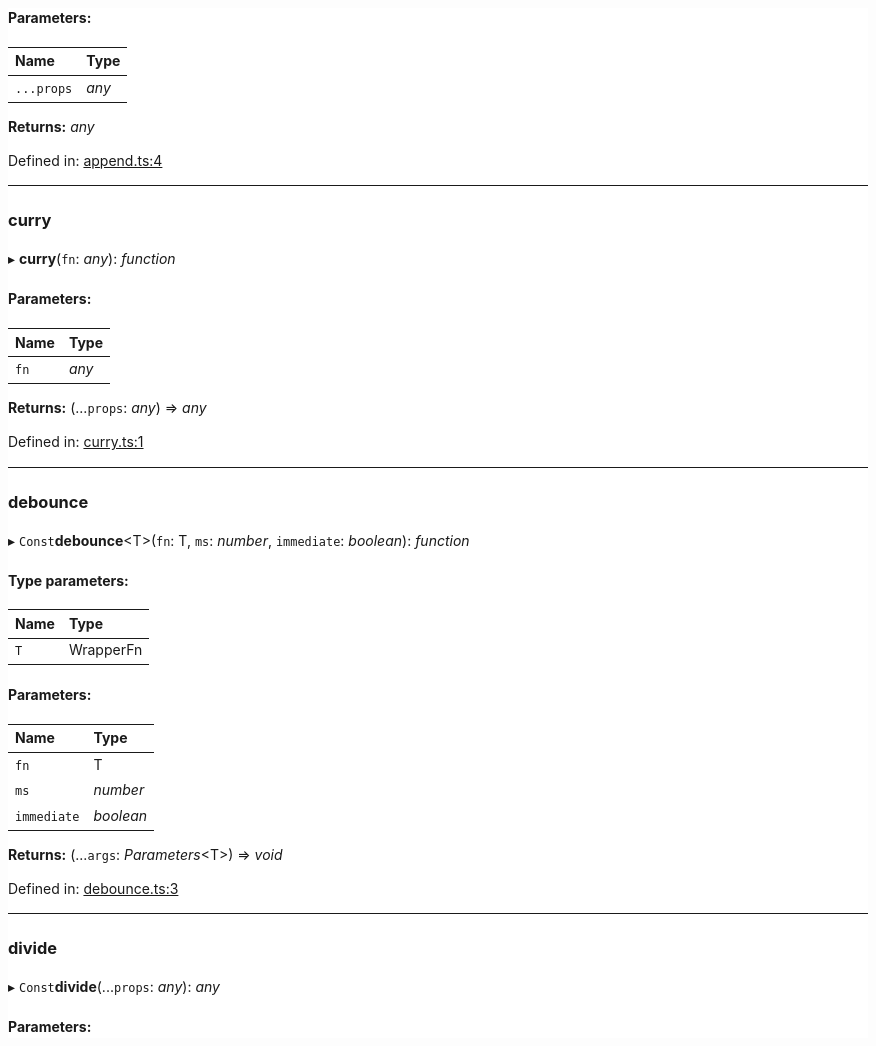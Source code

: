 #### Parameters:

Name | Type |
:------ | :------ |
`...props` | *any* |

**Returns:** *any*

Defined in: [append.ts:4](https://github.com/Tbutnyakov/tiny-fp/blob/4b4c4db/src/append.ts#L4)

___

### curry

▸ **curry**(`fn`: *any*): *function*

#### Parameters:

Name | Type |
:------ | :------ |
`fn` | *any* |

**Returns:** (...`props`: *any*) => *any*

Defined in: [curry.ts:1](https://github.com/Tbutnyakov/tiny-fp/blob/4b4c4db/src/curry.ts#L1)

___

### debounce

▸ `Const`**debounce**<T\>(`fn`: T, `ms`: *number*, `immediate`: *boolean*): *function*

#### Type parameters:

Name | Type |
:------ | :------ |
`T` | WrapperFn |

#### Parameters:

Name | Type |
:------ | :------ |
`fn` | T |
`ms` | *number* |
`immediate` | *boolean* |

**Returns:** (...`args`: *Parameters*<T\>) => *void*

Defined in: [debounce.ts:3](https://github.com/Tbutnyakov/tiny-fp/blob/4b4c4db/src/debounce.ts#L3)

___

### divide

▸ `Const`**divide**(...`props`: *any*): *any*

#### Parameters:
